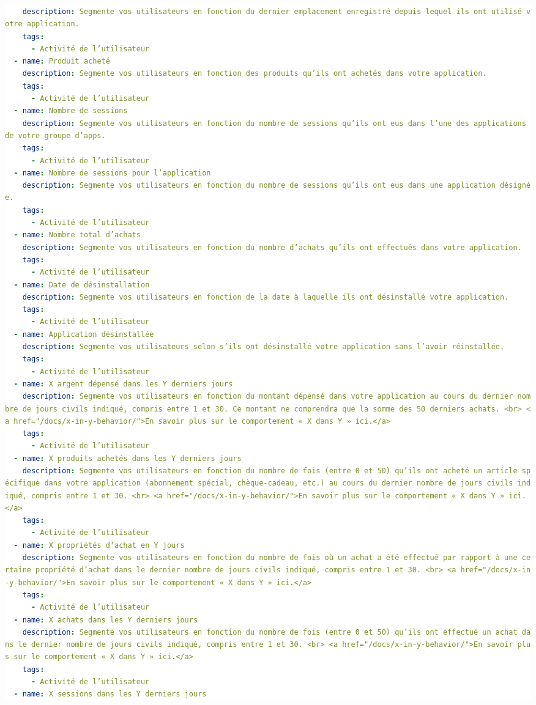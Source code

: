 ```yaml
    description: Segmente vos utilisateurs en fonction du dernier emplacement enregistré depuis lequel ils ont utilisé votre application.
    tags:
      - Activité de l’utilisateur
  - name: Produit acheté
    description: Segmente vos utilisateurs en fonction des produits qu’ils ont achetés dans votre application.
    tags:
      - Activité de l’utilisateur
  - name: Nombre de sessions
    description: Segmente vos utilisateurs en fonction du nombre de sessions qu’ils ont eus dans l’une des applications de votre groupe d’apps.
    tags:
      - Activité de l’utilisateur
  - name: Nombre de sessions pour l’application
    description: Segmente vos utilisateurs en fonction du nombre de sessions qu’ils ont eus dans une application désignée.
    tags:
      - Activité de l’utilisateur
  - name: Nombre total d’achats
    description: Segmente vos utilisateurs en fonction du nombre d’achats qu’ils ont effectués dans votre application.
    tags:
      - Activité de l’utilisateur
  - name: Date de désinstallation
    description: Segmente vos utilisateurs en fonction de la date à laquelle ils ont désinstallé votre application.
    tags:
      - Activité de l’utilisateur
  - name: Application désinstallée
    description: Segmente vos utilisateurs selon s’ils ont désinstallé votre application sans l’avoir réinstallée.
    tags:
      - Activité de l’utilisateur
  - name: X argent dépensé dans les Y derniers jours
    description: Segmente vos utilisateurs en fonction du montant dépensé dans votre application au cours du dernier nombre de jours civils indiqué, compris entre 1 et 30. Ce montant ne comprendra que la somme des 50 derniers achats. <br> <a href="/docs/x-in-y-behavior/">En savoir plus sur le comportement « X dans Y » ici.</a>
    tags:
      - Activité de l’utilisateur
  - name: X produits achetés dans les Y derniers jours
    description: Segmente vos utilisateurs en fonction du nombre de fois (entre 0 et 50) qu’ils ont acheté un article spécifique dans votre application (abonnement spécial, chèque-cadeau, etc.) au cours du dernier nombre de jours civils indiqué, compris entre 1 et 30. <br> <a href="/docs/x-in-y-behavior/">En savoir plus sur le comportement « X dans Y » ici.</a>
    tags:
      - Activité de l’utilisateur
  - name: X propriétés d’achat en Y jours
    description: Segmente vos utilisateurs en fonction du nombre de fois où un achat a été effectué par rapport à une certaine propriété d’achat dans le dernier nombre de jours civils indiqué, compris entre 1 et 30. <br> <a href="/docs/x-in-y-behavior/">En savoir plus sur le comportement « X dans Y » ici.</a>
    tags:
      - Activité de l’utilisateur
  - name: X achats dans les Y derniers jours
    description: Segmente vos utilisateurs en fonction du nombre de fois (entre 0 et 50) qu’ils ont effectué un achat dans le dernier nombre de jours civils indiqué, compris entre 1 et 30. <br> <a href="/docs/x-in-y-behavior/">En savoir plus sur le comportement « X dans Y » ici.</a>
    tags:
      - Activité de l’utilisateur
  - name: X sessions dans les Y derniers jours
```